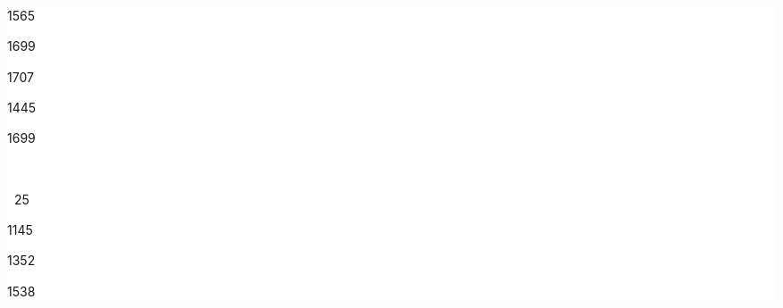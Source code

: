 </td>

<td style align="right" valign="top" charoff="50">

1565

</td>

<td style align="right" valign="top" charoff="50">

1699

</td>

<td style align="right" valign="top" charoff="50">

1707

</td>

<td style align="right" valign="top" charoff="50">

1445

</td>

<td style align="right" valign="top" charoff="50">

1699

</td>

</tr>

<tr>

<td style align="left" valign="top" charoff="50">

 

</td>

<td style align="right" valign="top" charoff="50">

  25

</td>

<td style align="right" valign="top" charoff="50">

1145

</td>

<td style align="right" valign="top" charoff="50">

1352

</td>

<td style align="right" valign="top" charoff="50">

1538

</td>
